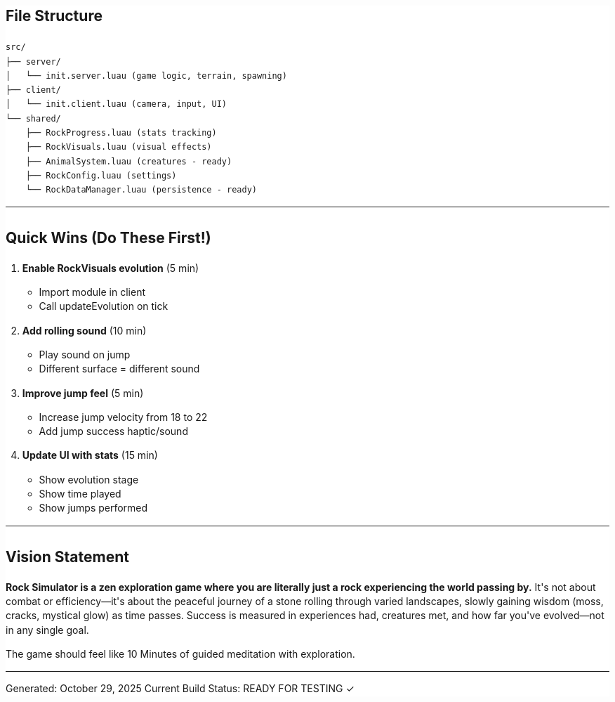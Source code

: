 ## File Structure
```
src/
├── server/
│   └── init.server.luau (game logic, terrain, spawning)
├── client/
│   └── init.client.luau (camera, input, UI)
└── shared/
    ├── RockProgress.luau (stats tracking)
    ├── RockVisuals.luau (visual effects)
    ├── AnimalSystem.luau (creatures - ready)
    ├── RockConfig.luau (settings)
    └── RockDataManager.luau (persistence - ready)
```

---

## Quick Wins (Do These First!)

1. **Enable RockVisuals evolution** (5 min)
   - Import module in client
   - Call updateEvolution on tick
   
2. **Add rolling sound** (10 min)
   - Play sound on jump
   - Different surface = different sound
   
3. **Improve jump feel** (5 min)
   - Increase jump velocity from 18 to 22
   - Add jump success haptic/sound
   
4. **Update UI with stats** (15 min)
   - Show evolution stage
   - Show time played
   - Show jumps performed

---

## Vision Statement

**Rock Simulator is a zen exploration game where you are literally just a rock experiencing the world passing by.** It's not about combat or efficiency—it's about the peaceful journey of a stone rolling through varied landscapes, slowly gaining wisdom (moss, cracks, mystical glow) as time passes. Success is measured in experiences had, creatures met, and how far you've evolved—not in any single goal.

The game should feel like 10 Minutes of guided meditation with exploration.

---

Generated: October 29, 2025
Current Build Status: READY FOR TESTING ✓
